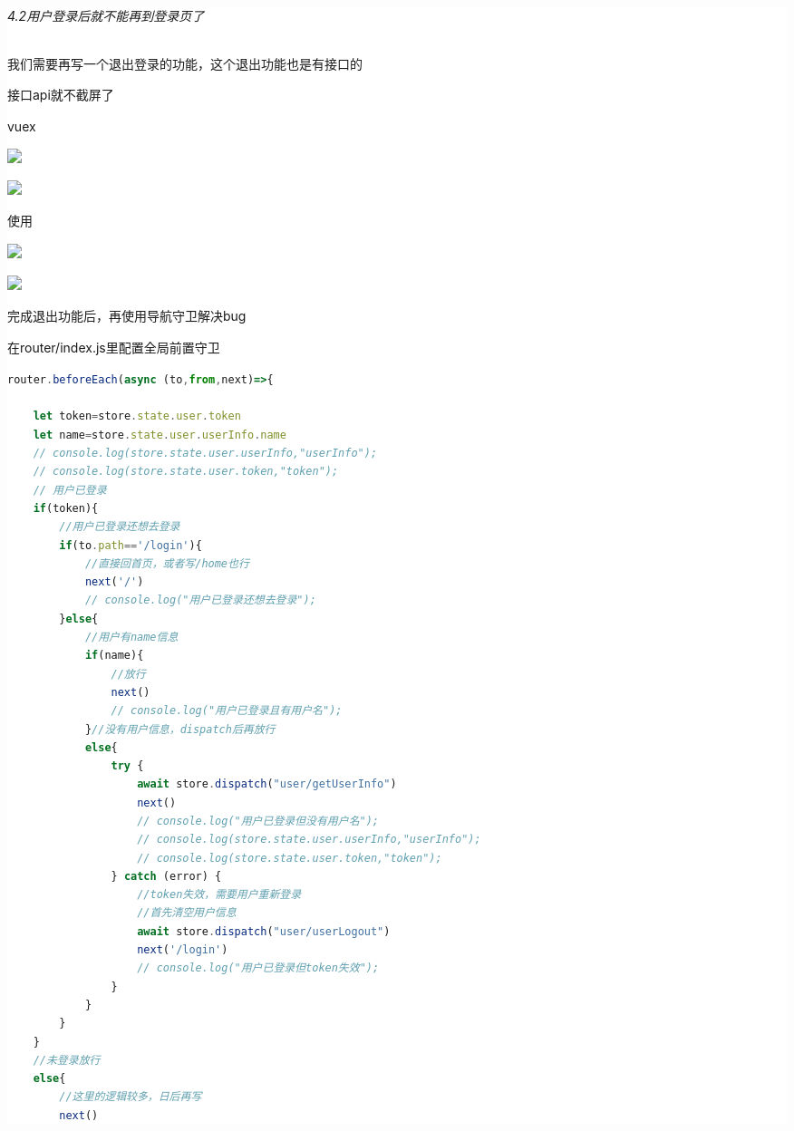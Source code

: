 ###### 4.2用户登录后就不能再到登录页了

我们需要再写一个退出登录的功能，这个退出功能也是有接口的

接口api就不截屏了

vuex

![](C:\Users\18284\OneDrive\图片\屏幕快照\19.png)

![](C:\Users\18284\OneDrive\图片\屏幕快照\20.png)

使用



![](C:\Users\18284\OneDrive\图片\屏幕快照\21.png)

![](C:\Users\18284\OneDrive\图片\屏幕快照\22.png)

完成退出功能后，再使用导航守卫解决bug

在router/index.js里配置全局前置守卫



```js
router.beforeEach(async (to,from,next)=>{
  
    let token=store.state.user.token
    let name=store.state.user.userInfo.name
    // console.log(store.state.user.userInfo,"userInfo");
    // console.log(store.state.user.token,"token");
    // 用户已登录
    if(token){
        //用户已登录还想去登录
        if(to.path=='/login'){
            //直接回首页，或者写/home也行
            next('/')
            // console.log("用户已登录还想去登录");
        }else{
            //用户有name信息
            if(name){
                //放行
                next()
                // console.log("用户已登录且有用户名");
            }//没有用户信息，dispatch后再放行
            else{
                try {
                    await store.dispatch("user/getUserInfo")
                    next()
                    // console.log("用户已登录但没有用户名");
                    // console.log(store.state.user.userInfo,"userInfo");
                    // console.log(store.state.user.token,"token");
                } catch (error) {
                    //token失效，需要用户重新登录
                    //首先清空用户信息
                    await store.dispatch("user/userLogout")
                    next('/login')
                    // console.log("用户已登录但token失效");
                }
            }
        }
    }
    //未登录放行
    else{
        //这里的逻辑较多，日后再写
        next()
```